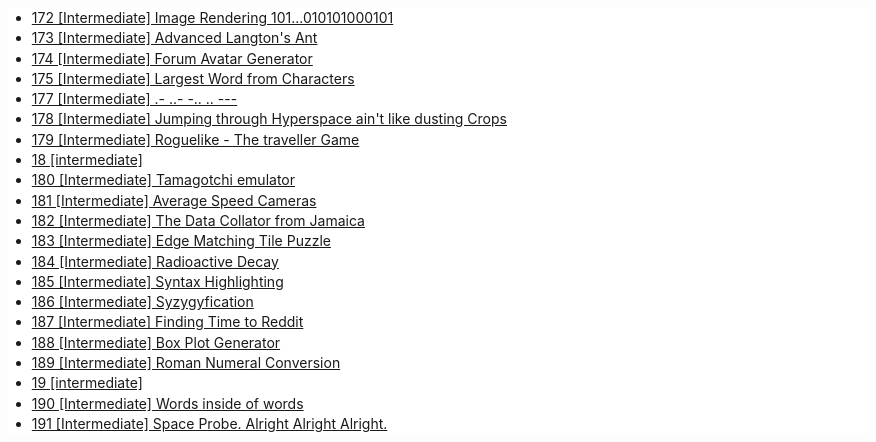 * [172 [Intermediate] Image Rendering 101...010101000101](https://github.com/dchege711/Reddit_Daily_Programmer/blob/master/Intermediate/172%20%5BIntermediate%5D%20Image%20Rendering%20101/172%20%5BIntermediate%5D%20Image%20Rendering%20101...010101000101.md)
* [173 [Intermediate] Advanced Langton's Ant](https://github.com/dchege711/Reddit_Daily_Programmer/blob/master/Intermediate/173%20%5BIntermediate%5D%20Advanced%20Langton's%20Ant/173%20%5BIntermediate%5D%20Advanced%20Langton's%20Ant.md)
* [174 [Intermediate] Forum Avatar Generator](https://github.com/dchege711/Reddit_Daily_Programmer/blob/master/Intermediate/174%20%5BIntermediate%5D%20Forum%20Avatar%20Generator/174%20%5BIntermediate%5D%20Forum%20Avatar%20Generator.md)
* [175 [Intermediate] Largest Word from Characters](https://github.com/dchege711/Reddit_Daily_Programmer/blob/master/Intermediate/175%20%5BIntermediate%5D%20Largest%20Word%20from%20Characters/175%20%5BIntermediate%5D%20Largest%20Word%20from%20Characters.md)
* [177 [Intermediate] .- ..- -.. .. ---](https://github.com/dchege711/Reddit_Daily_Programmer/blob/master/Intermediate/177%20%5BIntermediate%5D%20/177%20%5BIntermediate%5D%20.-%20..-%20-..%20..%20---.md)
* [178 [Intermediate] Jumping through Hyperspace ain't like dusting Crops](https://github.com/dchege711/Reddit_Daily_Programmer/blob/master/Intermediate/178%20%5BIntermediate%5D%20Jumping%20through%20Hyperspace%20ain't%20like%20dusting%20Crops/178%20%5BIntermediate%5D%20Jumping%20through%20Hyperspace%20ain't%20like%20dusting%20Crops.md)
* [179 [Intermediate] Roguelike - The traveller Game](https://github.com/dchege711/Reddit_Daily_Programmer/blob/master/Intermediate/179%20%5BIntermediate%5D%20Roguelike%20-%20The%20traveller%20Game/179%20%5BIntermediate%5D%20Roguelike%20-%20The%20traveller%20Game.md)
* [18 [intermediate]](https://github.com/dchege711/Reddit_Daily_Programmer/blob/master/Intermediate/18%20%5Bintermediate%5D/18%20%5Bintermediate%5D.md)
* [180 [Intermediate] Tamagotchi emulator](https://github.com/dchege711/Reddit_Daily_Programmer/blob/master/Intermediate/180%20%5BIntermediate%5D%20Tamagotchi%20emulator/180%20%5BIntermediate%5D%20Tamagotchi%20emulator.md)
* [181 [Intermediate] Average Speed Cameras](https://github.com/dchege711/Reddit_Daily_Programmer/blob/master/Intermediate/181%20%5BIntermediate%5D%20Average%20Speed%20Cameras/181%20%5BIntermediate%5D%20Average%20Speed%20Cameras.md)
* [182 [Intermediate] The Data Collator from Jamaica](https://github.com/dchege711/Reddit_Daily_Programmer/blob/master/Intermediate/182%20%5BIntermediate%5D%20The%20Data%20Collator%20from%20Jamaica/182%20%5BIntermediate%5D%20The%20Data%20Collator%20from%20Jamaica.md)
* [183 [Intermediate] Edge Matching Tile Puzzle](https://github.com/dchege711/Reddit_Daily_Programmer/blob/master/Intermediate/183%20%5BIntermediate%5D%20Edge%20Matching%20Tile%20Puzzle/183%20%5BIntermediate%5D%20Edge%20Matching%20Tile%20Puzzle.md)
* [184 [Intermediate] Radioactive Decay](https://github.com/dchege711/Reddit_Daily_Programmer/blob/master/Intermediate/184%20%5BIntermediate%5D%20Radioactive%20Decay/184%20%5BIntermediate%5D%20Radioactive%20Decay.md)
* [185 [Intermediate] Syntax Highlighting](https://github.com/dchege711/Reddit_Daily_Programmer/blob/master/Intermediate/185%20%5BIntermediate%5D%20Syntax%20Highlighting/185%20%5BIntermediate%5D%20Syntax%20Highlighting.md)
* [186 [Intermediate] Syzygyfication](https://github.com/dchege711/Reddit_Daily_Programmer/blob/master/Intermediate/186%20%5BIntermediate%5D%20Syzygyfication/186%20%5BIntermediate%5D%20Syzygyfication.md)
* [187 [Intermediate] Finding Time to Reddit](https://github.com/dchege711/Reddit_Daily_Programmer/blob/master/Intermediate/187%20%5BIntermediate%5D%20Finding%20Time%20to%20Reddit/187%20%5BIntermediate%5D%20Finding%20Time%20to%20Reddit.md)
* [188 [Intermediate] Box Plot Generator](https://github.com/dchege711/Reddit_Daily_Programmer/blob/master/Intermediate/188%20%5BIntermediate%5D%20Box%20Plot%20Generator/188%20%5BIntermediate%5D%20Box%20Plot%20Generator.md)
* [189 [Intermediate] Roman Numeral Conversion](https://github.com/dchege711/Reddit_Daily_Programmer/blob/master/Intermediate/189%20%5BIntermediate%5D%20Roman%20Numeral%20Conversion/189%20%5BIntermediate%5D%20Roman%20Numeral%20Conversion.md)
* [19 [intermediate]](https://github.com/dchege711/Reddit_Daily_Programmer/blob/master/Intermediate/19%20%5Bintermediate%5D/19%20%5Bintermediate%5D.md)
* [190 [Intermediate] Words inside of words](https://github.com/dchege711/Reddit_Daily_Programmer/blob/master/Intermediate/190%20%5BIntermediate%5D%20Words%20inside%20of%20words/190%20%5BIntermediate%5D%20Words%20inside%20of%20words.md)
* [191 [Intermediate] Space Probe. Alright Alright Alright.](https://github.com/dchege711/Reddit_Daily_Programmer/blob/master/Intermediate/191%20%5BIntermediate%5D%20Space%20Probe/191%20%5BIntermediate%5D%20Space%20Probe.%20Alright%20Alright%20Alright..md)